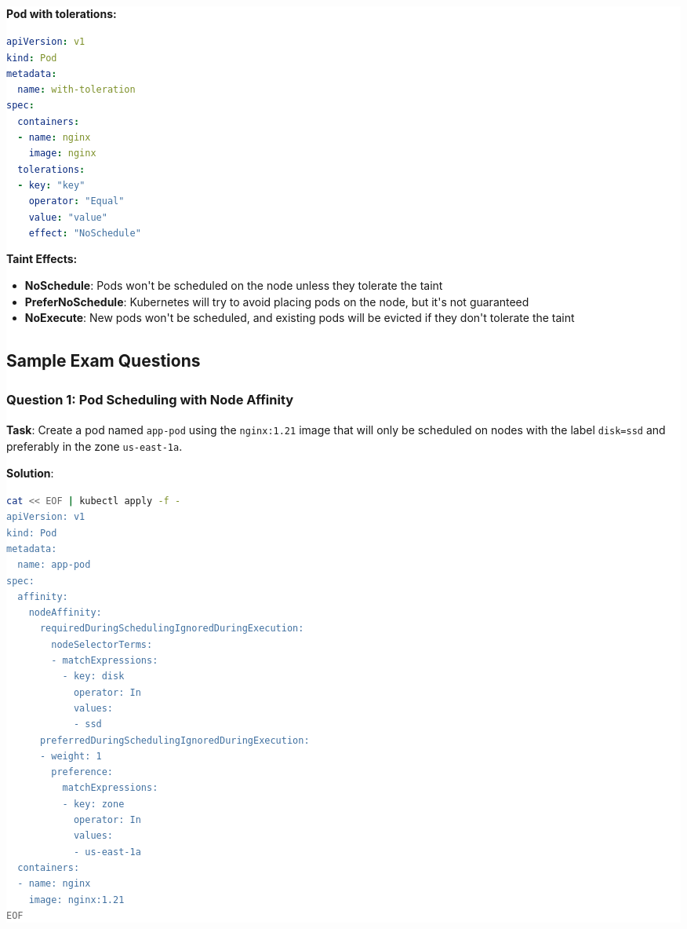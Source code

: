 **Pod with tolerations:**

```yaml
apiVersion: v1
kind: Pod
metadata:
  name: with-toleration
spec:
  containers:
  - name: nginx
    image: nginx
  tolerations:
  - key: "key"
    operator: "Equal"
    value: "value"
    effect: "NoSchedule"
```

**Taint Effects:**
- **NoSchedule**: Pods won't be scheduled on the node unless they tolerate the taint
- **PreferNoSchedule**: Kubernetes will try to avoid placing pods on the node, but it's not guaranteed
- **NoExecute**: New pods won't be scheduled, and existing pods will be evicted if they don't tolerate the taint

## Sample Exam Questions

### Question 1: Pod Scheduling with Node Affinity

**Task**: Create a pod named `app-pod` using the `nginx:1.21` image that will only be scheduled on nodes with the label `disk=ssd` and preferably in the zone `us-east-1a`.

**Solution**:

```bash
cat << EOF | kubectl apply -f -
apiVersion: v1
kind: Pod
metadata:
  name: app-pod
spec:
  affinity:
    nodeAffinity:
      requiredDuringSchedulingIgnoredDuringExecution:
        nodeSelectorTerms:
        - matchExpressions:
          - key: disk
            operator: In
            values:
            - ssd
      preferredDuringSchedulingIgnoredDuringExecution:
      - weight: 1
        preference:
          matchExpressions:
          - key: zone
            operator: In
            values:
            - us-east-1a
  containers:
  - name: nginx
    image: nginx:1.21
EOF
```
